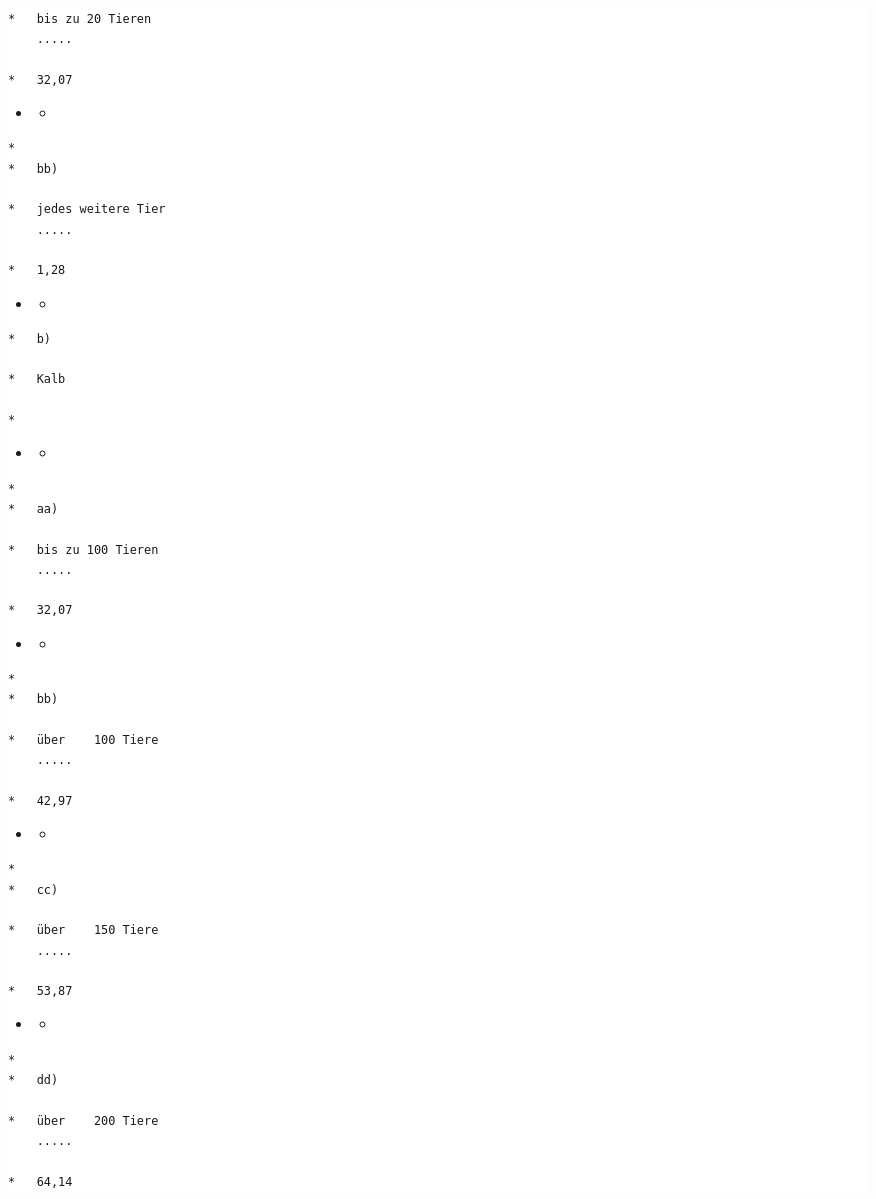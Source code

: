     *   bis zu 20 Tieren
        .....

    *   32,07


*    *
    *
    *   bb)

    *   jedes weitere Tier
        .....

    *   1,28


*    *
    *   b)

    *   Kalb

    *

*    *
    *
    *   aa)

    *   bis zu 100 Tieren
        .....

    *   32,07


*    *
    *
    *   bb)

    *   über    100 Tiere
        .....

    *   42,97


*    *
    *
    *   cc)

    *   über    150 Tiere
        .....

    *   53,87


*    *
    *
    *   dd)

    *   über    200 Tiere
        .....

    *   64,14
